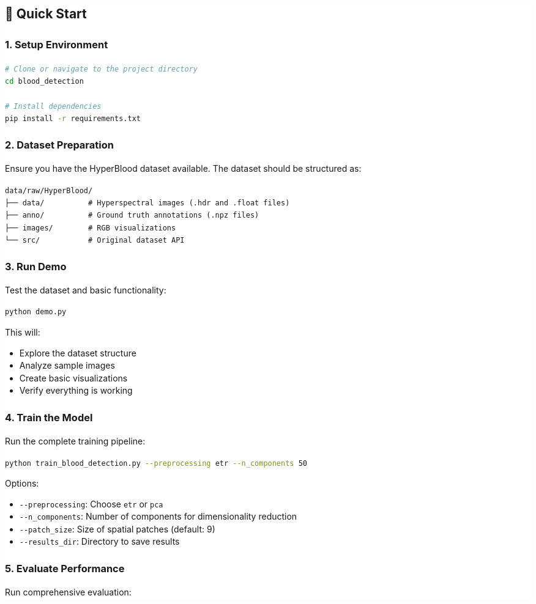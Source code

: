 ## 🚀 Quick Start

### 1. Setup Environment

```bash
# Clone or navigate to the project directory
cd blood_detection

# Install dependencies
pip install -r requirements.txt
```

### 2. Dataset Preparation

Ensure you have the HyperBlood dataset available. The dataset should be structured as:

```
data/raw/HyperBlood/
├── data/          # Hyperspectral images (.hdr and .float files)
├── anno/          # Ground truth annotations (.npz files)
├── images/        # RGB visualizations
└── src/           # Original dataset API
```

### 3. Run Demo

Test the dataset and basic functionality:

```bash
python demo.py
```

This will:
- Explore the dataset structure
- Analyze sample images
- Create basic visualizations
- Verify everything is working

### 4. Train the Model

Run the complete training pipeline:

```bash
python train_blood_detection.py --preprocessing etr --n_components 50
```

Options:
- `--preprocessing`: Choose `etr` or `pca`
- `--n_components`: Number of components for dimensionality reduction
- `--patch_size`: Size of spatial patches (default: 9)
- `--results_dir`: Directory to save results

### 5. Evaluate Performance

Run comprehensive evaluation:
